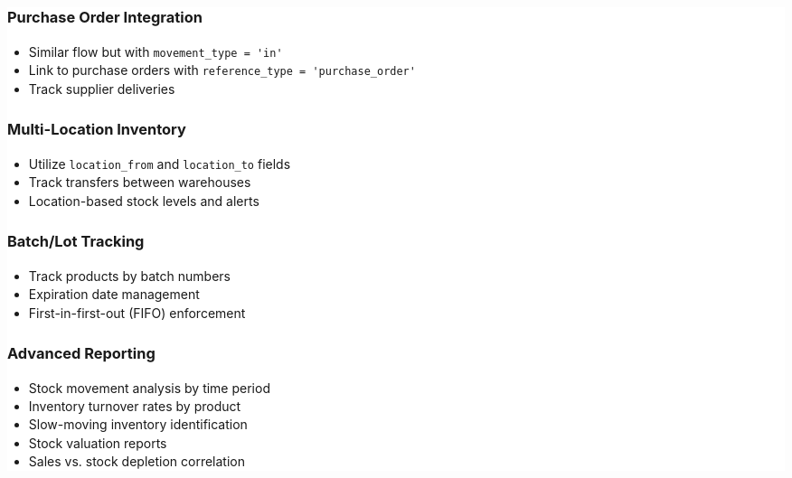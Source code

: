 ### Purchase Order Integration
- Similar flow but with `movement_type = 'in'`
- Link to purchase orders with `reference_type = 'purchase_order'`
- Track supplier deliveries

### Multi-Location Inventory
- Utilize `location_from` and `location_to` fields
- Track transfers between warehouses
- Location-based stock levels and alerts

### Batch/Lot Tracking
- Track products by batch numbers
- Expiration date management
- First-in-first-out (FIFO) enforcement

### Advanced Reporting
- Stock movement analysis by time period
- Inventory turnover rates by product
- Slow-moving inventory identification
- Stock valuation reports
- Sales vs. stock depletion correlation
